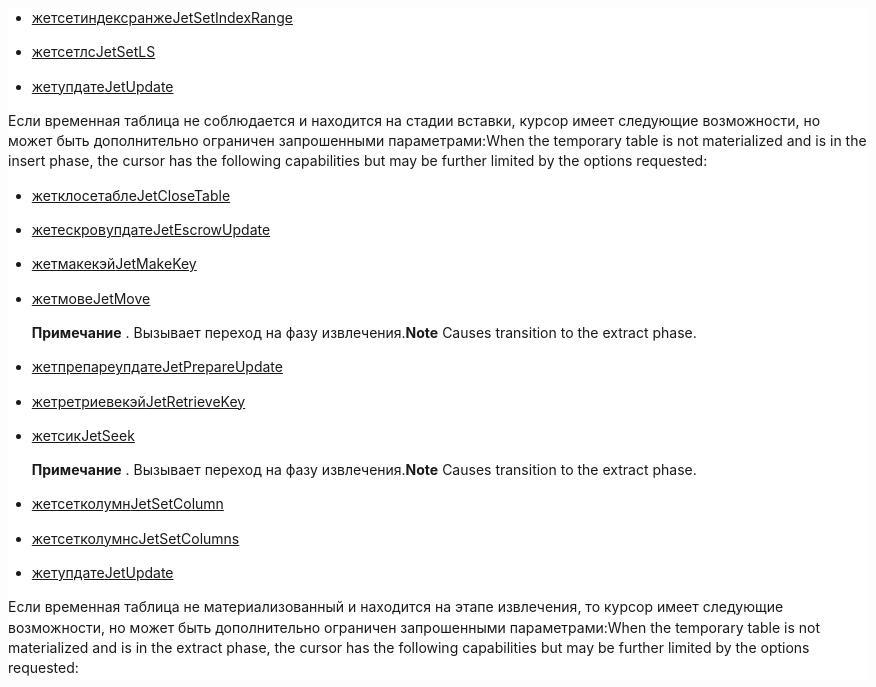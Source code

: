   - [<span data-ttu-id="f2017-313">жетсетиндексранже</span><span class="sxs-lookup"><span data-stu-id="f2017-313">JetSetIndexRange</span></span>](./jetsetindexrange-function.md)

  - [<span data-ttu-id="f2017-314">жетсетлс</span><span class="sxs-lookup"><span data-stu-id="f2017-314">JetSetLS</span></span>](./jetsetls-function.md)

  - [<span data-ttu-id="f2017-315">жетупдате</span><span class="sxs-lookup"><span data-stu-id="f2017-315">JetUpdate</span></span>](./jetupdate-function.md)

<span data-ttu-id="f2017-316">Если временная таблица не соблюдается и находится на стадии вставки, курсор имеет следующие возможности, но может быть дополнительно ограничен запрошенными параметрами:</span><span class="sxs-lookup"><span data-stu-id="f2017-316">When the temporary table is not materialized and is in the insert phase, the cursor has the following capabilities but may be further limited by the options requested:</span></span>

  - [<span data-ttu-id="f2017-317">жетклосетабле</span><span class="sxs-lookup"><span data-stu-id="f2017-317">JetCloseTable</span></span>](./jetclosetable-function.md)

  - [<span data-ttu-id="f2017-318">жетескровупдате</span><span class="sxs-lookup"><span data-stu-id="f2017-318">JetEscrowUpdate</span></span>](./jetescrowupdate-function.md)

  - [<span data-ttu-id="f2017-319">жетмакекэй</span><span class="sxs-lookup"><span data-stu-id="f2017-319">JetMakeKey</span></span>](./jetmakekey-function.md)

  - [<span data-ttu-id="f2017-320">жетмове</span><span class="sxs-lookup"><span data-stu-id="f2017-320">JetMove</span></span>](./jetmove-function.md)
    
    <span data-ttu-id="f2017-321">**Примечание**  .  Вызывает переход на фазу извлечения.</span><span class="sxs-lookup"><span data-stu-id="f2017-321">**Note**  Causes transition to the extract phase.</span></span>

  - [<span data-ttu-id="f2017-322">жетпрепареупдате</span><span class="sxs-lookup"><span data-stu-id="f2017-322">JetPrepareUpdate</span></span>](./jetprepareupdate-function.md)

  - [<span data-ttu-id="f2017-323">жетретриевекэй</span><span class="sxs-lookup"><span data-stu-id="f2017-323">JetRetrieveKey</span></span>](./jetretrievekey-function.md)

  - [<span data-ttu-id="f2017-324">жетсик</span><span class="sxs-lookup"><span data-stu-id="f2017-324">JetSeek</span></span>](./jetseek-function.md)
    
    <span data-ttu-id="f2017-325">**Примечание**  .  Вызывает переход на фазу извлечения.</span><span class="sxs-lookup"><span data-stu-id="f2017-325">**Note**  Causes transition to the extract phase.</span></span>

  - [<span data-ttu-id="f2017-326">жетсетколумн</span><span class="sxs-lookup"><span data-stu-id="f2017-326">JetSetColumn</span></span>](./jetsetcolumn-function.md)

  - [<span data-ttu-id="f2017-327">жетсетколумнс</span><span class="sxs-lookup"><span data-stu-id="f2017-327">JetSetColumns</span></span>](./jetsetcolumns-function.md)

  - [<span data-ttu-id="f2017-328">жетупдате</span><span class="sxs-lookup"><span data-stu-id="f2017-328">JetUpdate</span></span>](./jetupdate-function.md)

<span data-ttu-id="f2017-329">Если временная таблица не материализованный и находится на этапе извлечения, то курсор имеет следующие возможности, но может быть дополнительно ограничен запрошенными параметрами:</span><span class="sxs-lookup"><span data-stu-id="f2017-329">When the temporary table is not materialized and is in the extract phase, the cursor has the following capabilities but may be further limited by the options requested:</span></span>
